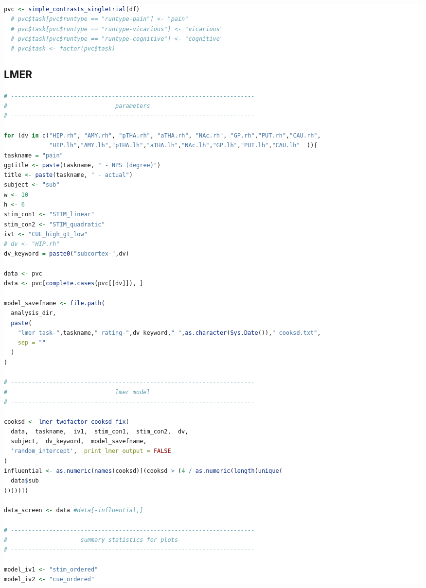 

```r
pvc <- simple_contrasts_singletrial(df)
  # pvc$task[pvc$runtype == "runtype-pain"] <- "pain"
  # pvc$task[pvc$runtype == "runtype-vicarious"] <- "vicarious"
  # pvc$task[pvc$runtype == "runtype-cognitive"] <- "cognitive"
  # pvc$task <- factor(pvc$task)
```

## LMER

```r
# ----------------------------------------------------------------------
#                               parameters
# ----------------------------------------------------------------------

for (dv in c("HIP.rh", "AMY.rh", "pTHA.rh", "aTHA.rh", "NAc.rh", "GP.rh","PUT.rh","CAU.rh",
             "HIP.lh","AMY.lh","pTHA.lh","aTHA.lh","NAc.lh","GP.lh","PUT.lh","CAU.lh"  )){
taskname = "pain"
ggtitle <- paste(taskname, " - NPS (degree)")
title <- paste(taskname, " - actual")
subject <- "sub"
w <- 10
h <- 6
stim_con1 <- "STIM_linear"
stim_con2 <- "STIM_quadratic"
iv1 <- "CUE_high_gt_low"
# dv <- "HIP.rh"
dv_keyword = paste0("subcortex-",dv)

data <- pvc
data <- pvc[complete.cases(pvc[[dv]]), ]

model_savefname <- file.path(
  analysis_dir,  
  paste(
    "lmer_task-",taskname,"_rating-",dv_keyword,"_",as.character(Sys.Date()),"_cooksd.txt",
    sep = ""
  )
)

# ----------------------------------------------------------------------
#                               lmer model
# ----------------------------------------------------------------------

cooksd <- lmer_twofactor_cooksd_fix(
  data,  taskname,  iv1,  stim_con1,  stim_con2,  dv,
  subject,  dv_keyword,  model_savefname,
  'random_intercept',  print_lmer_output = FALSE
)
influential <- as.numeric(names(cooksd)[(cooksd > (4 / as.numeric(length(unique(
  data$sub
)))))])

data_screen <- data #data[-influential,]

# ----------------------------------------------------------------------
#                     summary statistics for plots
# ----------------------------------------------------------------------

model_iv1 <- "stim_ordered"
model_iv2 <- "cue_ordered"


```